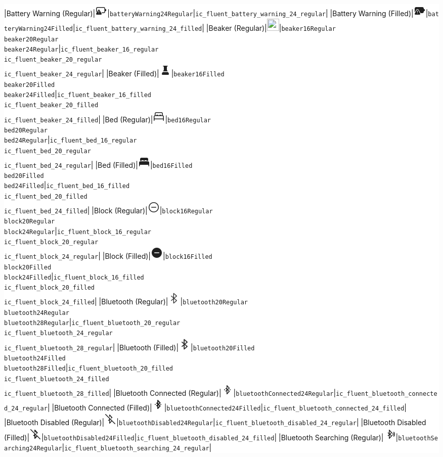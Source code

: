 |Battery Warning (Regular)|<img src="assets/Battery Warning/SVG/ic_fluent_battery_warning_24_regular.svg?raw=true" width="24" height="24">|`batteryWarning24Regular`|`ic_fluent_battery_warning_24_regular`|
|Battery Warning (Filled)|<img src="assets/Battery Warning/SVG/ic_fluent_battery_warning_24_filled.svg?raw=true" width="24" height="24">|`batteryWarning24Filled`|`ic_fluent_battery_warning_24_filled`|
|Beaker (Regular)|<img src="assets/Beaker/SVG/ic_fluent_beaker_24_regular.svg?raw=true" width="24" height="24">|`beaker16Regular`<br />`beaker20Regular`<br />`beaker24Regular`|`ic_fluent_beaker_16_regular`<br />`ic_fluent_beaker_20_regular`<br />`ic_fluent_beaker_24_regular`|
|Beaker (Filled)|<img src="assets/Beaker/SVG/ic_fluent_beaker_24_filled.svg?raw=true" width="24" height="24">|`beaker16Filled`<br />`beaker20Filled`<br />`beaker24Filled`|`ic_fluent_beaker_16_filled`<br />`ic_fluent_beaker_20_filled`<br />`ic_fluent_beaker_24_filled`|
|Bed (Regular)|<img src="assets/Bed/SVG/ic_fluent_bed_24_regular.svg?raw=true" width="24" height="24">|`bed16Regular`<br />`bed20Regular`<br />`bed24Regular`|`ic_fluent_bed_16_regular`<br />`ic_fluent_bed_20_regular`<br />`ic_fluent_bed_24_regular`|
|Bed (Filled)|<img src="assets/Bed/SVG/ic_fluent_bed_24_filled.svg?raw=true" width="24" height="24">|`bed16Filled`<br />`bed20Filled`<br />`bed24Filled`|`ic_fluent_bed_16_filled`<br />`ic_fluent_bed_20_filled`<br />`ic_fluent_bed_24_filled`|
|Block (Regular)|<img src="assets/Block/SVG/ic_fluent_block_24_regular.svg?raw=true" width="24" height="24">|`block16Regular`<br />`block20Regular`<br />`block24Regular`|`ic_fluent_block_16_regular`<br />`ic_fluent_block_20_regular`<br />`ic_fluent_block_24_regular`|
|Block (Filled)|<img src="assets/Block/SVG/ic_fluent_block_24_filled.svg?raw=true" width="24" height="24">|`block16Filled`<br />`block20Filled`<br />`block24Filled`|`ic_fluent_block_16_filled`<br />`ic_fluent_block_20_filled`<br />`ic_fluent_block_24_filled`|
|Bluetooth (Regular)|<img src="assets/Bluetooth/SVG/ic_fluent_bluetooth_28_regular.svg?raw=true" width="24" height="24">|`bluetooth20Regular`<br />`bluetooth24Regular`<br />`bluetooth28Regular`|`ic_fluent_bluetooth_20_regular`<br />`ic_fluent_bluetooth_24_regular`<br />`ic_fluent_bluetooth_28_regular`|
|Bluetooth (Filled)|<img src="assets/Bluetooth/SVG/ic_fluent_bluetooth_28_filled.svg?raw=true" width="24" height="24">|`bluetooth20Filled`<br />`bluetooth24Filled`<br />`bluetooth28Filled`|`ic_fluent_bluetooth_20_filled`<br />`ic_fluent_bluetooth_24_filled`<br />`ic_fluent_bluetooth_28_filled`|
|Bluetooth Connected (Regular)|<img src="assets/Bluetooth Connected/SVG/ic_fluent_bluetooth_connected_24_regular.svg?raw=true" width="24" height="24">|`bluetoothConnected24Regular`|`ic_fluent_bluetooth_connected_24_regular`|
|Bluetooth Connected (Filled)|<img src="assets/Bluetooth Connected/SVG/ic_fluent_bluetooth_connected_24_filled.svg?raw=true" width="24" height="24">|`bluetoothConnected24Filled`|`ic_fluent_bluetooth_connected_24_filled`|
|Bluetooth Disabled (Regular)|<img src="assets/Bluetooth Disabled/SVG/ic_fluent_bluetooth_disabled_24_regular.svg?raw=true" width="24" height="24">|`bluetoothDisabled24Regular`|`ic_fluent_bluetooth_disabled_24_regular`|
|Bluetooth Disabled (Filled)|<img src="assets/Bluetooth Disabled/SVG/ic_fluent_bluetooth_disabled_24_filled.svg?raw=true" width="24" height="24">|`bluetoothDisabled24Filled`|`ic_fluent_bluetooth_disabled_24_filled`|
|Bluetooth Searching (Regular)|<img src="assets/Bluetooth Searching/SVG/ic_fluent_bluetooth_searching_24_regular.svg?raw=true" width="24" height="24">|`bluetoothSearching24Regular`|`ic_fluent_bluetooth_searching_24_regular`|